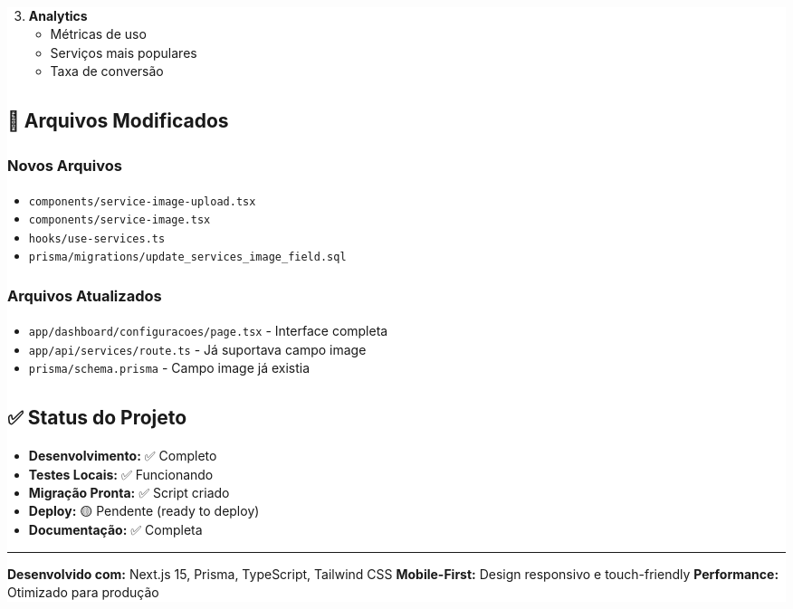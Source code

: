 3. **Analytics**
   - Métricas de uso
   - Serviços mais populares
   - Taxa de conversão

## 🔗 Arquivos Modificados

### Novos Arquivos
- `components/service-image-upload.tsx`
- `components/service-image.tsx`
- `hooks/use-services.ts`
- `prisma/migrations/update_services_image_field.sql`

### Arquivos Atualizados
- `app/dashboard/configuracoes/page.tsx` - Interface completa
- `app/api/services/route.ts` - Já suportava campo image
- `prisma/schema.prisma` - Campo image já existia

## ✅ Status do Projeto
- **Desenvolvimento:** ✅ Completo
- **Testes Locais:** ✅ Funcionando
- **Migração Pronta:** ✅ Script criado
- **Deploy:** 🟡 Pendente (ready to deploy)
- **Documentação:** ✅ Completa

---

**Desenvolvido com:** Next.js 15, Prisma, TypeScript, Tailwind CSS
**Mobile-First:** Design responsivo e touch-friendly
**Performance:** Otimizado para produção
